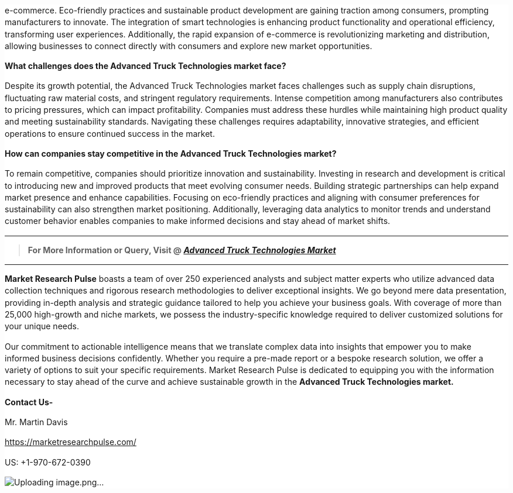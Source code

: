 e-commerce. Eco-friendly practices and sustainable product development are gaining traction among consumers, prompting manufacturers to innovate. The integration of smart technologies is enhancing product functionality and operational efficiency, transforming user experiences. Additionally, the rapid expansion of e-commerce is revolutionizing marketing and distribution, allowing businesses to connect directly with consumers and explore new market opportunities.</p><p><strong>What challenges does the Advanced Truck Technologies market face?</strong></p><p>Despite its growth potential, the Advanced Truck Technologies market faces challenges such as supply chain disruptions, fluctuating raw material costs, and stringent regulatory requirements. Intense competition among manufacturers also contributes to pricing pressures, which can impact profitability. Companies must address these hurdles while maintaining high product quality and meeting sustainability standards. Navigating these challenges requires adaptability, innovative strategies, and efficient operations to ensure continued success in the market.</p><p><strong>How can companies stay competitive in the Advanced Truck Technologies market?</strong></p><p>To remain competitive, companies should prioritize innovation and sustainability. Investing in research and development is critical to introducing new and improved products that meet evolving consumer needs. Building strategic partnerships can help expand market presence and enhance capabilities. Focusing on eco-friendly practices and aligning with consumer preferences for sustainability can also strengthen market positioning. Additionally, leveraging data analytics to monitor trends and understand customer behavior enables companies to make informed decisions and stay ahead of market shifts.</p><hr /><blockquote><p><strong>For More Information or Query, Visit @&nbsp;<em><a href="https://marketresearchpulse.com/report/101860/advanced-truck-technologies-market?utm_source=Linkedin&utm_medium=019">Advanced Truck Technologies Market</a></em></strong></p></blockquote><hr /><p><strong>Market Research Pulse</strong> boasts a team of over 250 experienced analysts and subject matter experts who utilize advanced data collection techniques and rigorous research methodologies to deliver exceptional insights. We go beyond mere data presentation, providing in-depth analysis and strategic guidance tailored to help you achieve your business goals. With coverage of more than 25,000 high-growth and niche markets, we possess the industry-specific knowledge required to deliver customized solutions for your unique needs.</p><p>Our commitment to actionable intelligence means that we translate complex data into insights that empower you to make informed business decisions confidently. Whether you require a pre-made report or a bespoke research solution, we offer a variety of options to suit your specific requirements. Market Research Pulse is dedicated to equipping you with the information necessary to stay ahead of the curve and achieve sustainable growth in the <strong>Advanced Truck Technologies market.</strong></p><p><strong>Contact Us-</strong></p><p>Mr. Martin Davis</p><p>https://marketresearchpulse.com/</p><p>US: +1-970-672-0390</p>
![Uploading image.png…]()
